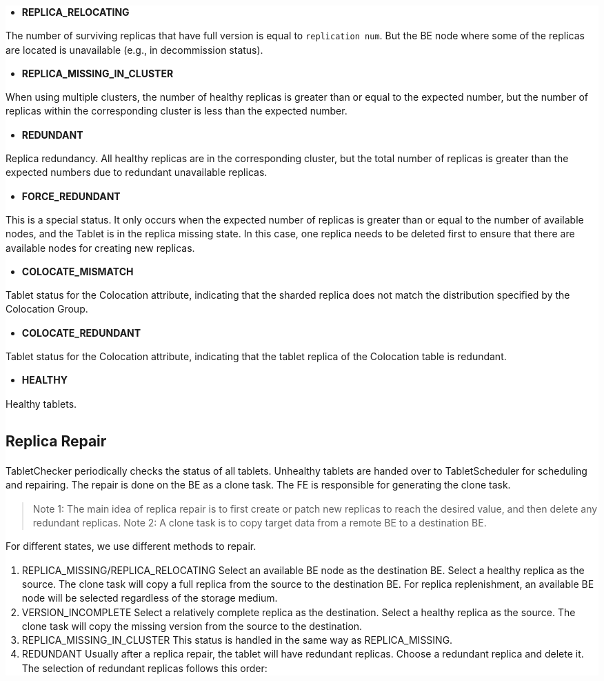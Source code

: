 * **REPLICA_RELOCATING**

The number of surviving replicas that have full version is equal to `replication num`. But the BE node where some of the replicas are located is unavailable (e.g., in decommission status).

* **REPLICA_MISSING_IN_CLUSTER**

When using multiple clusters, the number of healthy replicas is greater than or equal to the expected number, but the number of replicas within the corresponding cluster is less than the expected number.

* **REDUNDANT**

Replica redundancy. All healthy replicas are in the corresponding cluster, but the total number of replicas is greater than the expected numbers due to redundant unavailable replicas.

* **FORCE_REDUNDANT**

This is a special status. It only occurs when the expected number of replicas is greater than or equal to the number of available nodes, and the Tablet is in the replica missing state. In this case, one replica needs to be deleted first to ensure that there are available nodes for creating new replicas.

* **COLOCATE_MISMATCH**

Tablet status for the Colocation attribute, indicating that the sharded replica does not match the distribution specified by the Colocation Group.

* **COLOCATE_REDUNDANT**

Tablet status for the Colocation attribute, indicating that the tablet replica of the Colocation table is redundant.

* **HEALTHY**

Healthy tablets.

## Replica Repair

TabletChecker periodically checks the status of all tablets. Unhealthy tablets are handed over to TabletScheduler for scheduling and repairing. The repair is done on the BE as a clone task. The FE is responsible for generating the clone task.

> Note 1: The main idea of replica repair is to first create or patch new replicas to reach the desired value, and then delete any redundant replicas.
> Note 2: A clone task is to copy target data from a remote BE to a destination BE.

For different states, we use different methods to repair.

1. REPLICA_MISSING/REPLICA_RELOCATING
   Select an available BE node as the destination BE. Select a healthy replica as the source. The clone task will copy a full replica from the source to the destination BE. For replica replenishment, an available BE node will be selected regardless of the storage medium.
2. VERSION_INCOMPLETE
   Select a relatively complete replica as the destination. Select a healthy replica as the source. The clone task will copy the missing version from the source to the destination.
3. REPLICA_MISSING_IN_CLUSTER
   This status is handled in the same way as REPLICA_MISSING.
4. REDUNDANT
  Usually after a replica repair, the tablet will have redundant replicas. Choose a redundant replica and delete it. The selection of redundant replicas follows this order:
